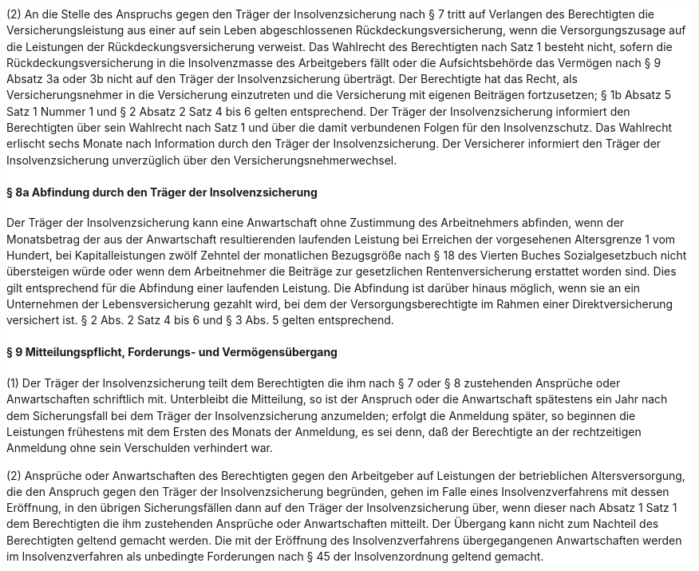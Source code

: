 (2) An die Stelle des Anspruchs gegen den Träger der
Insolvenzsicherung nach § 7 tritt auf Verlangen des Berechtigten die
Versicherungsleistung aus einer auf sein Leben abgeschlossenen
Rückdeckungsversicherung, wenn die Versorgungszusage auf die
Leistungen der Rückdeckungsversicherung verweist. Das Wahlrecht des
Berechtigten nach Satz 1 besteht nicht, sofern die
Rückdeckungsversicherung in die Insolvenzmasse des Arbeitgebers fällt
oder die Aufsichtsbehörde das Vermögen nach § 9 Absatz 3a oder 3b
nicht auf den Träger der Insolvenzsicherung überträgt. Der Berechtigte
hat das Recht, als Versicherungsnehmer in die Versicherung einzutreten
und die Versicherung mit eigenen Beiträgen fortzusetzen; § 1b Absatz 5
Satz 1 Nummer 1 und § 2 Absatz 2 Satz 4 bis 6 gelten entsprechend. Der
Träger der Insolvenzsicherung informiert den Berechtigten über sein
Wahlrecht nach Satz 1 und über die damit verbundenen Folgen für den
Insolvenzschutz. Das Wahlrecht erlischt sechs Monate nach Information
durch den Träger der Insolvenzsicherung. Der Versicherer informiert
den Träger der Insolvenzsicherung unverzüglich über den
Versicherungsnehmerwechsel.


#### § 8a Abfindung durch den Träger der Insolvenzsicherung

Der Träger der Insolvenzsicherung kann eine Anwartschaft ohne
Zustimmung des Arbeitnehmers abfinden, wenn der Monatsbetrag der aus
der Anwartschaft resultierenden laufenden Leistung bei Erreichen der
vorgesehenen Altersgrenze 1 vom Hundert, bei Kapitalleistungen zwölf
Zehntel der monatlichen Bezugsgröße nach § 18 des Vierten Buches
Sozialgesetzbuch nicht übersteigen würde oder wenn dem Arbeitnehmer
die Beiträge zur gesetzlichen Rentenversicherung erstattet worden
sind. Dies gilt entsprechend für die Abfindung einer laufenden
Leistung. Die Abfindung ist darüber hinaus möglich, wenn sie an ein
Unternehmen der Lebensversicherung gezahlt wird, bei dem der
Versorgungsberechtigte im Rahmen einer Direktversicherung versichert
ist. § 2 Abs. 2 Satz 4 bis 6 und § 3 Abs. 5 gelten entsprechend.


#### § 9 Mitteilungspflicht, Forderungs- und Vermögensübergang

(1) Der Träger der Insolvenzsicherung teilt dem Berechtigten die ihm
nach § 7 oder § 8 zustehenden Ansprüche oder Anwartschaften
schriftlich mit. Unterbleibt die Mitteilung, so ist der Anspruch oder
die Anwartschaft spätestens ein Jahr nach dem Sicherungsfall bei dem
Träger der Insolvenzsicherung anzumelden; erfolgt die Anmeldung
später, so beginnen die Leistungen frühestens mit dem Ersten des
Monats der Anmeldung, es sei denn, daß der Berechtigte an der
rechtzeitigen Anmeldung ohne sein Verschulden verhindert war.

(2) Ansprüche oder Anwartschaften des Berechtigten gegen den
Arbeitgeber auf Leistungen der betrieblichen Altersversorgung, die den
Anspruch gegen den Träger der Insolvenzsicherung begründen, gehen im
Falle eines Insolvenzverfahrens mit dessen Eröffnung, in den übrigen
Sicherungsfällen dann auf den Träger der Insolvenzsicherung über, wenn
dieser nach Absatz 1 Satz 1 dem Berechtigten die ihm zustehenden
Ansprüche oder Anwartschaften mitteilt. Der Übergang kann nicht zum
Nachteil des Berechtigten geltend gemacht werden. Die mit der
Eröffnung des Insolvenzverfahrens übergegangenen Anwartschaften werden
im Insolvenzverfahren als unbedingte Forderungen nach § 45 der
Insolvenzordnung geltend gemacht.
